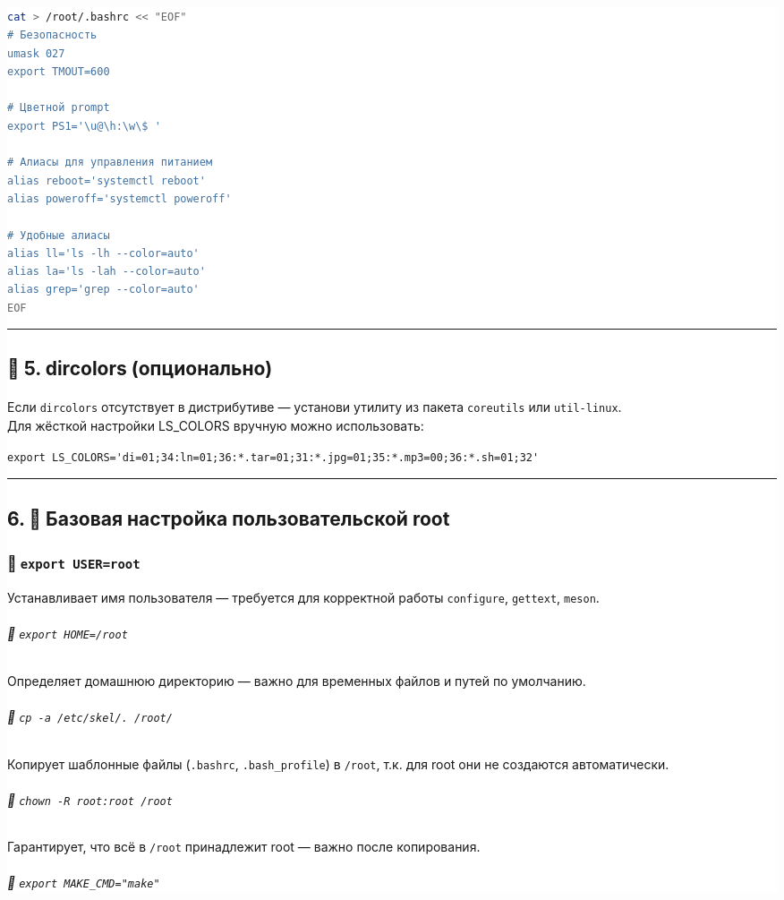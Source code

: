 ```bash
cat > /root/.bashrc << "EOF"
# Безопасность
umask 027
export TMOUT=600

# Цветной prompt
export PS1='\u@\h:\w\$ '

# Алиасы для управления питанием
alias reboot='systemctl reboot'
alias poweroff='systemctl poweroff'

# Удобные алиасы
alias ll='ls -lh --color=auto'
alias la='ls -lah --color=auto'
alias grep='grep --color=auto'
EOF
```

---

## 🔧 5. dircolors (опционально)

Если `dircolors` отсутствует в дистрибутиве — установи утилиту из пакета `coreutils` или `util-linux`.  
Для жёсткой настройки LS_COLORS вручную можно использовать:

```text
export LS_COLORS='di=01;34:ln=01;36:*.tar=01;31:*.jpg=01;35:*.mp3=00;36:*.sh=01;32'
```

---

## 6. 📛 **Базовая настройка пользовательской root**

### 🔹 `export USER=root`

Устанавливает имя пользователя — требуется для корректной работы `configure`, `gettext`, `meson`.

###### 🔹 `export HOME=/root`

Определяет домашнюю директорию — важно для временных файлов и путей по умолчанию.

###### 🔹 `cp -a /etc/skel/. /root/`

Копирует шаблонные файлы (`.bashrc`, `.bash_profile`) в `/root`, т.к. для root они не создаются автоматически.

###### 🔹 `chown -R root:root /root`

Гарантирует, что всё в `/root` принадлежит root — важно после копирования.

###### 🔹 `export MAKE_CMD="make"`
